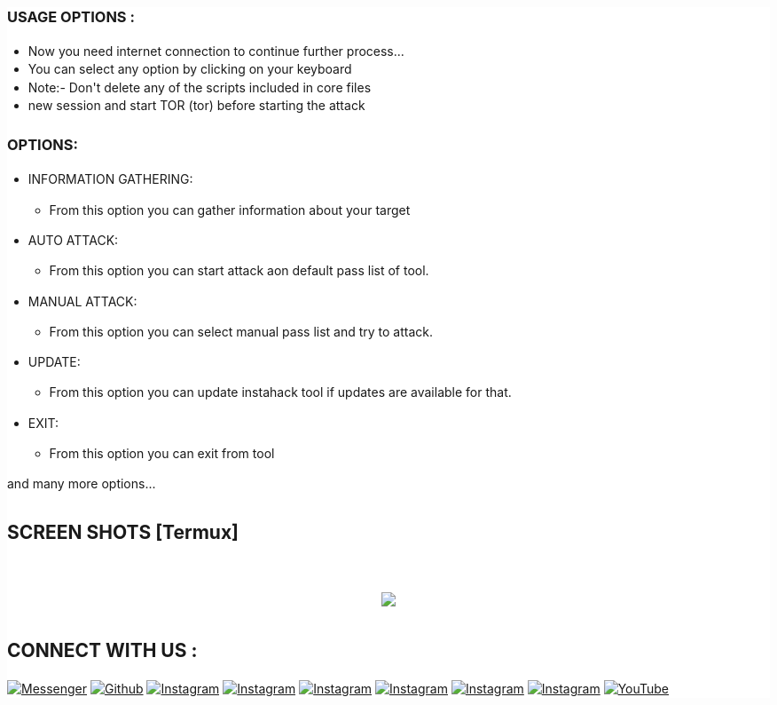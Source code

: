 ### USAGE OPTIONS :
- Now you need internet connection to continue further process...
- You can select any option by clicking on your keyboard
- Note:- Don't delete any of the scripts included in core files
- new session and start TOR (tor) before starting the attack

### OPTIONS:

- INFORMATION GATHERING:
    - From this option you can gather information about your target

- AUTO ATTACK:
  -  From this option you can start attack aon default pass list of tool.

- MANUAL ATTACK:
    - From this option you can select manual pass list and try to attack.

- UPDATE:
  - From this option you can update instahack tool if updates are available for that.

- EXIT:
  - From this option you can exit from tool 

and many more options...

## SCREEN SHOTS [Termux]

<br>
<p align="center">
<img width="50%" src="https://raw.githubusercontent.com/evildevill/evildevillpatch/main/assets/instahack.png"/>
</p>


## CONNECT WITH US :

[![Messenger](https://img.shields.io/badge/Chat-Messenger-blue?style=for-the-badge&logo=messenger)](https://m.me/hackerwasiii)
<a href="https://github.com/evildevill"><img title="Github" src="https://img.shields.io/badge/evildevill-brightgreen?style=for-the-badge&logo=github"></a>
[![Instagram](https://img.shields.io/badge/INSTAGRAM-FOLLOW-red?style=for-the-badge&logo=instagram)](https://instagram.com/blckspidr)
[![Instagram](https://img.shields.io/badge/WEBSITE-VISIT-yellow?style=for-the-badge&logo=blogger)](https://hackerwasii.com)
[![Instagram](https://img.shields.io/badge/LINKEDIN-CONNECT-red?style=for-the-badge&logo=linkedin)](https://linkedin.com/in/hackerwasii)
[![Instagram](https://img.shields.io/badge/FACEBOOK-LIKE-red?style=for-the-badge&logo=facebook)](https://facebook.com/hackerwasii)
[![Instagram](https://img.shields.io/badge/TELEGRAM-CHANNEL-red?style=for-the-badge&logo=telegram)](https://t.me/blckspidr)
[![Instagram](https://img.shields.io/badge/WHATSAPP-Number-red?style=for-the-badge&logo=whatsapp)](https://wa.me/923137119351)
<a href="https://youtube.com/Hackerwasii"><img title="YouTube" src="https://img.shields.io/badge/YouTube-Hackerwasii-red?style=for-the-badge&logo=Youtube"></a>
